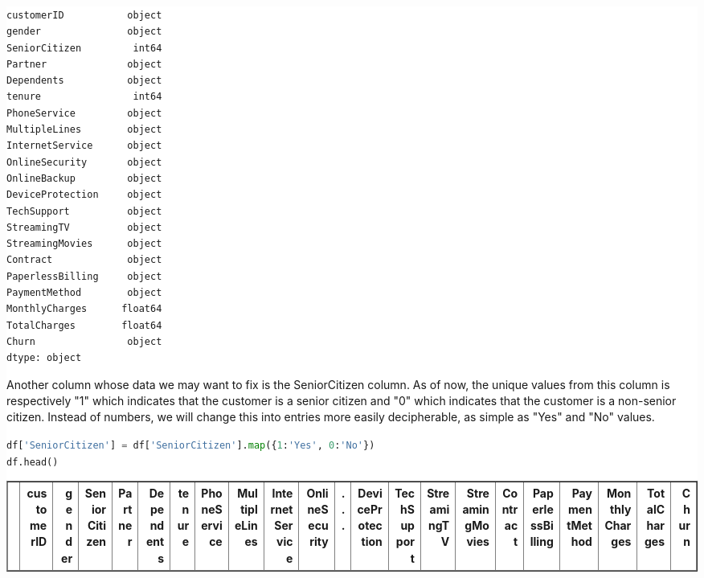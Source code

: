 


    customerID           object
    gender               object
    SeniorCitizen         int64
    Partner              object
    Dependents           object
    tenure                int64
    PhoneService         object
    MultipleLines        object
    InternetService      object
    OnlineSecurity       object
    OnlineBackup         object
    DeviceProtection     object
    TechSupport          object
    StreamingTV          object
    StreamingMovies      object
    Contract             object
    PaperlessBilling     object
    PaymentMethod        object
    MonthlyCharges      float64
    TotalCharges        float64
    Churn                object
    dtype: object



Another column whose data we may want to fix is the SeniorCitizen column. As of now, the unique values from this column is respectively "1" which indicates that the customer is a senior citizen and "0" which indicates that the customer is a non-senior citizen. Instead of numbers, we will change this into entries more easily decipherable, as simple as "Yes" and "No" values.


```python
df['SeniorCitizen'] = df['SeniorCitizen'].map({1:'Yes', 0:'No'})
df.head()
```




<div>

<table border="1" class="dataframe">
  <thead>
    <tr style="text-align: right;">
      <th></th>
      <th>customerID</th>
      <th>gender</th>
      <th>SeniorCitizen</th>
      <th>Partner</th>
      <th>Dependents</th>
      <th>tenure</th>
      <th>PhoneService</th>
      <th>MultipleLines</th>
      <th>InternetService</th>
      <th>OnlineSecurity</th>
      <th>...</th>
      <th>DeviceProtection</th>
      <th>TechSupport</th>
      <th>StreamingTV</th>
      <th>StreamingMovies</th>
      <th>Contract</th>
      <th>PaperlessBilling</th>
      <th>PaymentMethod</th>
      <th>MonthlyCharges</th>
      <th>TotalCharges</th>
      <th>Churn</th>
    </tr>